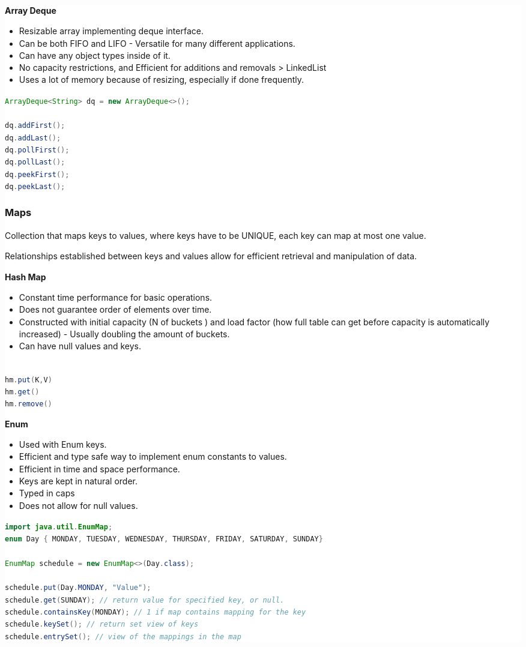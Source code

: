 **Array Deque**
- Resizable array implementing deque interface. 
- Can be both FIFO and LIFO - Versatile for many different applications. 
- Can have any object types inside of it.  
- No capacity restrictions, and Efficient for additions and removals > LinkedList
- Uses a lot of memory because of resizing, especially if done frequently. 

```java
ArrayDeque<String> dq = new ArrayDeque<>();

dq.addFirst();
dq.addLast();
dq.pollFirst();
dq.pollLast();
dq.peekFirst();
dq.peekLast();
```

### Maps
Collection that maps keys to values, where keys have to be UNIQUE, each key can map at most one value. 

Relationships established between keys and values allow for efficient retrieval and manipulation of data. 

**Hash Map**
- Constant time performance for basic operations. 
- Does not guarantee order of elements over time. 
- Constructed with initial capacity (N of buckets ) and load factor (how full table can get before capacity is automatically increased) - Usually doubling the amount of buckets. 
- Can have null values and keys. 

```java

hm.put(K,V)
hm.get()
hm.remove()
```

**Enum**
- Used with Enum keys. 
- Efficient and type safe way to implement enum constants to values. 
- Efficient in time and space performance. 
- Keys are kept in natural order. 
- Typed in caps
- Does not allow for null values. 

```Java
import java.util.EnumMap;
enum Day { MONDAY, TUESDAY, WEDNESDAY, THURSDAY, FRIDAY, SATURDAY, SUNDAY}

EnumMap schedule = new EnumMap<>(Day.class);

schedule.put(Day.MONDAY, "Value");
schedule.get(SUNDAY); // return value for specified key, or null. 
schedule.containsKey(MONDAY); // 1 if map contains mapping for the key
schedule.keySet(); // return set view of keys
schedule.entrySet(); // view of the mappings in the map 
```
